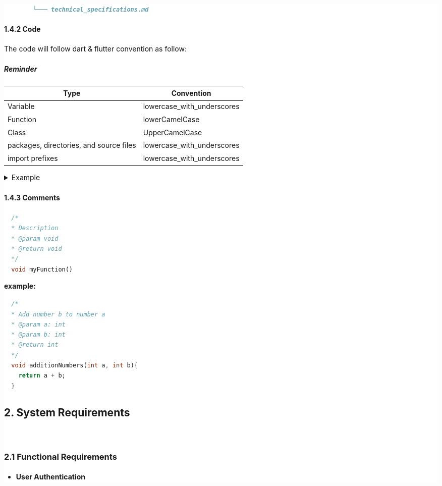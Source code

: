 ```md
        └─── technical_specifications.md
```

#### 1.4.2 Code

The code will follow dart & flutter convention as follow:

##### Reminder

| Type | Convention|
|---|---|
| Variable | lowercase_with_underscores |
| Function | lowerCamelCase |
| Class | UpperCamelCase |
| packages, directories, and source files | lowercase_with_underscores |
| import prefixes | lowercase_with_underscores|

<details><summary>Example</summary></details>

#### 1.4.3 Comments

```dart
  /*
  * Description
  * @param void
  * @return void
  */
  void myFunction()
```

**example:**

```dart
  /*
  * Add number b to number a
  * @param a: int
  * @param b: int
  * @return int
  */
  void additionNumbers(int a, int b){
    return a + b;
  }
```

## 2. System Requirements

<br>

### 2.1 Functional Requirements

- **User Authentication**
